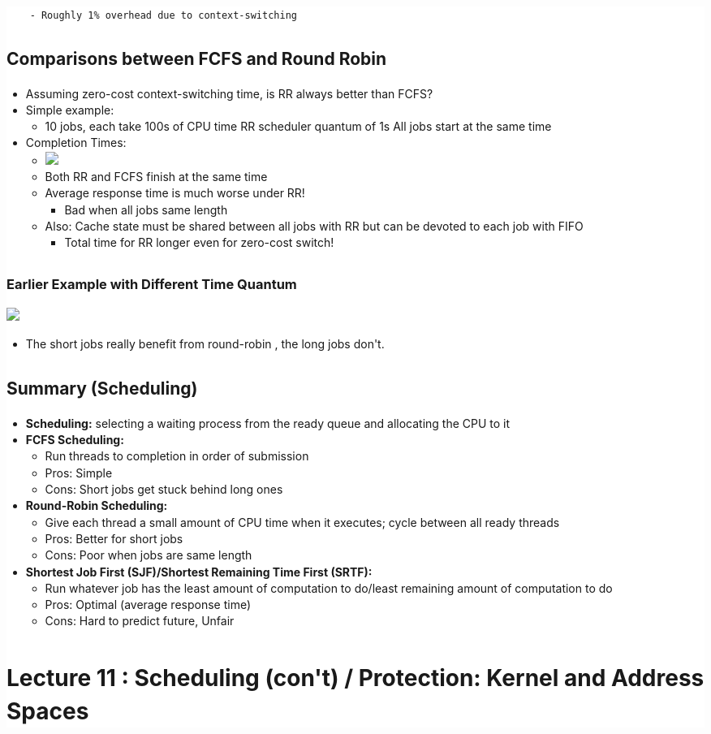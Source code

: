         - Roughly 1% overhead due to context-switching

<h2 id="a17cc4d1e78d599c26e90059b67d5d79"></h2>


## Comparisons between FCFS and Round Robin

- Assuming zero-cost context-switching time, is RR always better than FCFS?
- Simple example:
    - 10 jobs, each take 100s of CPU time RR scheduler quantum of 1s All jobs start at the same time
- Completion Times:
    - ![](../imgs/os_cpu_scheduling_FCFS_vs_RR.png)
    - Both RR and FCFS finish at the same time
    - Average response time is much worse under RR!
        - Bad when all jobs same length
    - Also: Cache state must be shared between all jobs with RR but can be devoted to each job with FIFO
        - Total time for RR longer even for zero-cost switch!

<h2 id="c20b726dfc6cd74004f79d30362040d2"></h2>


### Earlier Example with Different Time Quantum

![](../imgs/os_cpu_scheduling_FCFS_vs_RR2.png)

- The short jobs really benefit from round-robin , the long jobs don't. 



<h2 id="906d3fda01d00ac165cea4ea04f36b6a"></h2>


## Summary (Scheduling)

- **Scheduling:** selecting a waiting process from the ready queue and allocating the CPU to it
- **FCFS Scheduling:**
    - Run threads to completion in order of submission
    - Pros: Simple
    - Cons: Short jobs get stuck behind long ones
- **Round-Robin Scheduling:**
    - Give each thread a small amount of CPU time when it executes; cycle between all ready threads
    - Pros: Better for short jobs
    - Cons: Poor when jobs are same length 
- **Shortest Job First (SJF)/Shortest Remaining Time First (SRTF):**
    - Run whatever job has the least amount of computation to do/least remaining amount of computation to do
    - Pros: Optimal (average response time) 
    - Cons: Hard to predict future, Unfair

<h2 id="7da24b9369b762c967f238adee7993bf"></h2>


# Lecture 11 : Scheduling (con't)  / Protection: Kernel and Address Spaces
